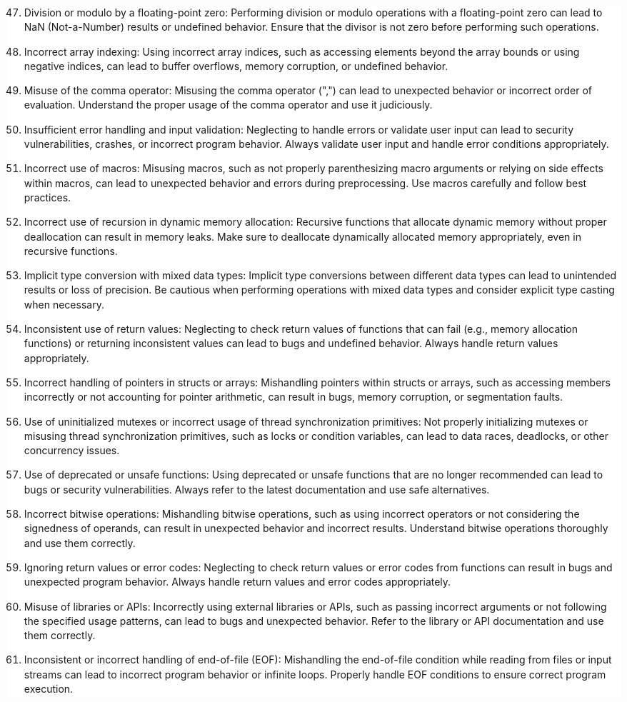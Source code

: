 47. Division or modulo by a floating-point zero: Performing division or modulo operations with a floating-point zero can lead to NaN (Not-a-Number) results or undefined behavior. Ensure that the divisor is not zero before performing such operations.

48. Incorrect array indexing: Using incorrect array indices, such as accessing elements beyond the array bounds or using negative indices, can lead to buffer overflows, memory corruption, or undefined behavior.

49. Misuse of the comma operator: Misusing the comma operator (",") can lead to unexpected behavior or incorrect order of evaluation. Understand the proper usage of the comma operator and use it judiciously.

50. Insufficient error handling and input validation: Neglecting to handle errors or validate user input can lead to security vulnerabilities, crashes, or incorrect program behavior. Always validate user input and handle error conditions appropriately.

51. Incorrect use of macros: Misusing macros, such as not properly parenthesizing macro arguments or relying on side effects within macros, can lead to unexpected behavior and errors during preprocessing. Use macros carefully and follow best practices.

52. Incorrect use of recursion in dynamic memory allocation: Recursive functions that allocate dynamic memory without proper deallocation can result in memory leaks. Make sure to deallocate dynamically allocated memory appropriately, even in recursive functions.

53. Implicit type conversion with mixed data types: Implicit type conversions between different data types can lead to unintended results or loss of precision. Be cautious when performing operations with mixed data types and consider explicit type casting when necessary.

54. Inconsistent use of return values: Neglecting to check return values of functions that can fail (e.g., memory allocation functions) or returning inconsistent values can lead to bugs and undefined behavior. Always handle return values appropriately.

55. Incorrect handling of pointers in structs or arrays: Mishandling pointers within structs or arrays, such as accessing members incorrectly or not accounting for pointer arithmetic, can result in bugs, memory corruption, or segmentation faults.

56. Use of uninitialized mutexes or incorrect usage of thread synchronization primitives: Not properly initializing mutexes or misusing thread synchronization primitives, such as locks or condition variables, can lead to data races, deadlocks, or other concurrency issues.

57. Use of deprecated or unsafe functions: Using deprecated or unsafe functions that are no longer recommended can lead to bugs or security vulnerabilities. Always refer to the latest documentation and use safe alternatives.

58. Incorrect bitwise operations: Mishandling bitwise operations, such as using incorrect operators or not considering the signedness of operands, can result in unexpected behavior and incorrect results. Understand bitwise operations thoroughly and use them correctly.

59. Ignoring return values or error codes: Neglecting to check return values or error codes from functions can result in bugs and unexpected program behavior. Always handle return values and error codes appropriately.

60. Misuse of libraries or APIs: Incorrectly using external libraries or APIs, such as passing incorrect arguments or not following the specified usage patterns, can lead to bugs and unexpected behavior. Refer to the library or API documentation and use them correctly.

61. Inconsistent or incorrect handling of end-of-file (EOF): Mishandling the end-of-file condition while reading from files or input streams can lead to incorrect program behavior or infinite loops. Properly handle EOF conditions to ensure correct program execution.
